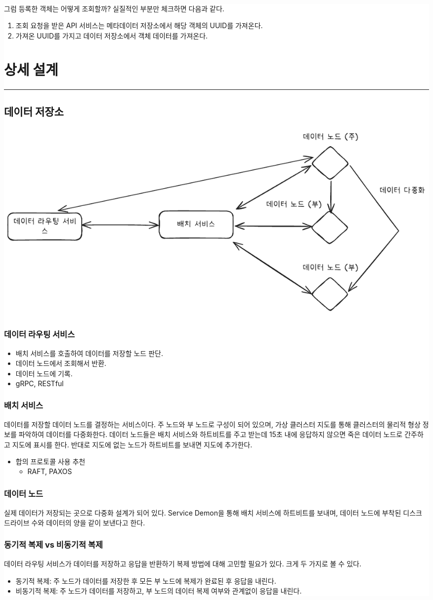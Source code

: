그럼 등록한 객체는 어떻게 조회할까? 실질적인 부분만 체크하면 다음과 같다.

1. 조회 요청을 받은 API 서비스는 메타데이터 저장소에서 해당 객체의 UUID를 가져온다.
2. 가져온 UUID를 가지고 데이터 저장소에서 객체 데이터를 가져온다.

# 상세 설계
***

## 데이터 저장소

![데이터저장소](./img/data_storage.png)

### 데이터 라우팅 서비스
- 배치 서비스를 호출하여 데이터를 저장할 노드 판단.
- 데이터 노드에서 조회해서 반환.
- 데이터 노드에 기록.
- gRPC, RESTful

### 배치 서비스
데이터를 저장할 데이터 노드를 결정하는 서비스이다. 주 노드와 부 노드로 구성이 되어 있으며, 가상 클러스터 지도를 통해
클러스터의 물리적 형상 정보를 파악하여 데이터를 다중화한다. 데이터 노드들은 배치 서비스와 하트비트를 주고 받는데 15초 내에
응답하지 않으면 죽은 데이터 노드로 간주하고 지도에 표시를 한다. 반대로 지도에 없는 노드가 하트비트를 보내면 지도에 추가한다.
- 합의 프로토콜 사용 추천
  - RAFT, PAXOS

### 데이터 노드
실제 데이터가 저장되는 곳으로 다중화 설계가 되어 있다. Service Demon을 통해 배치 서비스에 하트비트를 보내며, 데이터 노드에
부착된 디스크 드라이브 수와 데이터의 양을 같이 보낸다고 한다.


### 동기적 복제 vs 비동기적 복제
데이터 라우팅 서비스가 데이터를 저장하고 응답을 반환하기 복제 방법에 대해 고민할 필요가 있다.
크게 두 가지로 볼 수 있다.
- 동기적 복제: 주 노드가 데이터를 저장한 후 모든 부 노드에 복제가 완료된 후 응답을 내린다.
- 비동기적 복제: 주 노드가 데이터를 저장하고, 부 노드의 데이터 복제 여부와 관계없이 응답을 내린다.
